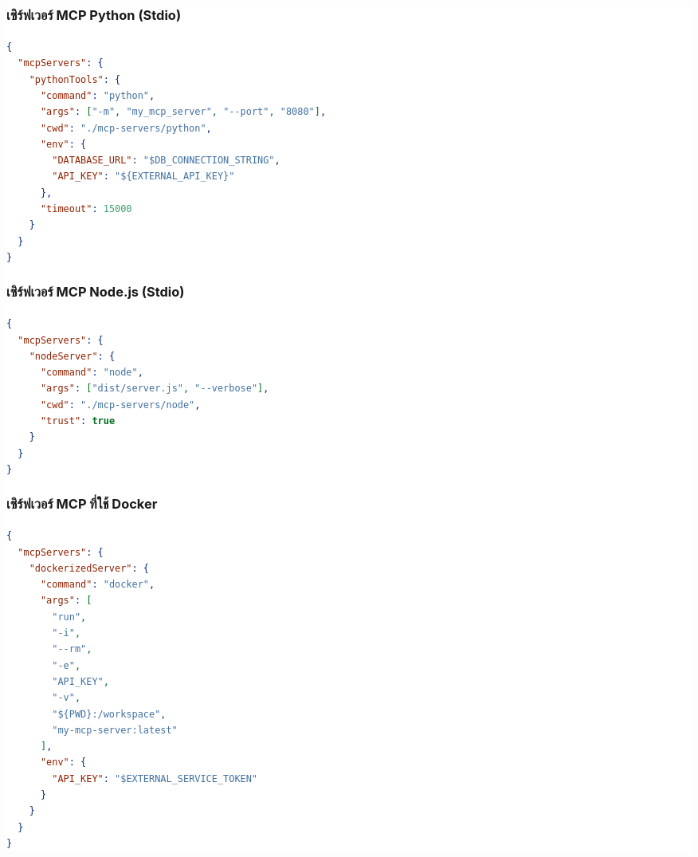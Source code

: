 ### เซิร์ฟเวอร์ MCP Python (Stdio)

```json
{
  "mcpServers": {
    "pythonTools": {
      "command": "python",
      "args": ["-m", "my_mcp_server", "--port", "8080"],
      "cwd": "./mcp-servers/python",
      "env": {
        "DATABASE_URL": "$DB_CONNECTION_STRING",
        "API_KEY": "${EXTERNAL_API_KEY}"
      },
      "timeout": 15000
    }
  }
}
```

### เซิร์ฟเวอร์ MCP Node.js (Stdio)

```json
{
  "mcpServers": {
    "nodeServer": {
      "command": "node",
      "args": ["dist/server.js", "--verbose"],
      "cwd": "./mcp-servers/node",
      "trust": true
    }
  }
}
```

### เซิร์ฟเวอร์ MCP ที่ใช้ Docker

```json
{
  "mcpServers": {
    "dockerizedServer": {
      "command": "docker",
      "args": [
        "run",
        "-i",
        "--rm",
        "-e",
        "API_KEY",
        "-v",
        "${PWD}:/workspace",
        "my-mcp-server:latest"
      ],
      "env": {
        "API_KEY": "$EXTERNAL_SERVICE_TOKEN"
      }
    }
  }
}
```
